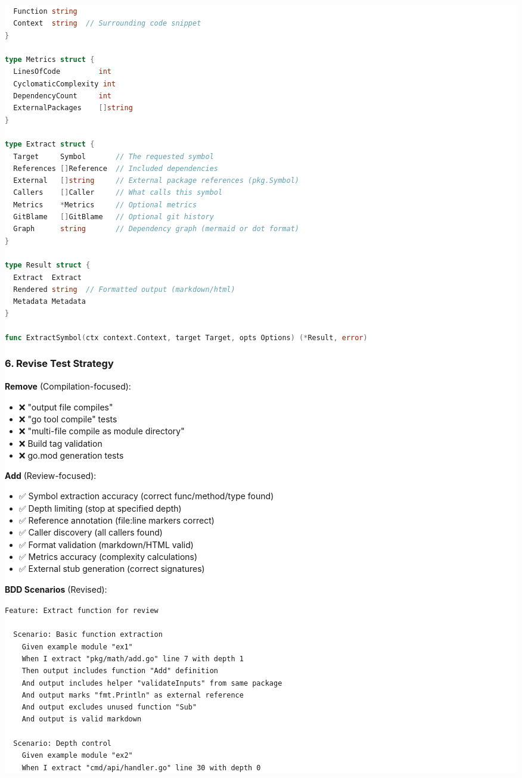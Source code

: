 ```go
  Function string
  Context  string  // Surrounding code snippet
}

type Metrics struct {
  LinesOfCode         int
  CyclomaticComplexity int
  DependencyCount     int
  ExternalPackages    []string
}

type Extract struct {
  Target     Symbol       // The requested symbol
  References []Reference  // Included dependencies
  External   []string     // External package references (pkg.Symbol)
  Callers    []Caller     // What calls this symbol
  Metrics    *Metrics     // Optional metrics
  GitBlame   []GitBlame   // Optional git history
  Graph      string       // Dependency graph (mermaid or dot format)
}

type Result struct {
  Extract  Extract
  Rendered string  // Formatted output (markdown/html)
  Metadata Metadata
}

func ExtractSymbol(ctx context.Context, target Target, opts Options) (*Result, error)
```

### 6. Revise Test Strategy

**Remove** (Compilation-focused):
- ❌ "output file compiles"
- ❌ "go tool compile" tests
- ❌ "multi-file compile as module directory"
- ❌ Build tag validation
- ❌ go.mod generation tests

**Add** (Review-focused):
- ✅ Symbol extraction accuracy (correct func/method/type found)
- ✅ Depth limiting (stop at specified depth)
- ✅ Reference annotation (file:line markers correct)
- ✅ Caller discovery (all callers found)
- ✅ Format validation (markdown/HTML valid)
- ✅ Metrics accuracy (complexity calculations)
- ✅ External stub generation (correct signatures)

**BDD Scenarios** (Revised):

```gherkin
Feature: Extract function for review

  Scenario: Basic function extraction
    Given example module "ex1"
    When I extract "pkg/math/add.go" line 7 with depth 1
    Then output includes function "Add" definition
    And output includes helper "validateInputs" from same package
    And output marks "fmt.Println" as external reference
    And output excludes unused function "Sub"
    And output is valid markdown

  Scenario: Depth control
    Given example module "ex2"
    When I extract "cmd/api/handler.go" line 30 with depth 0
```